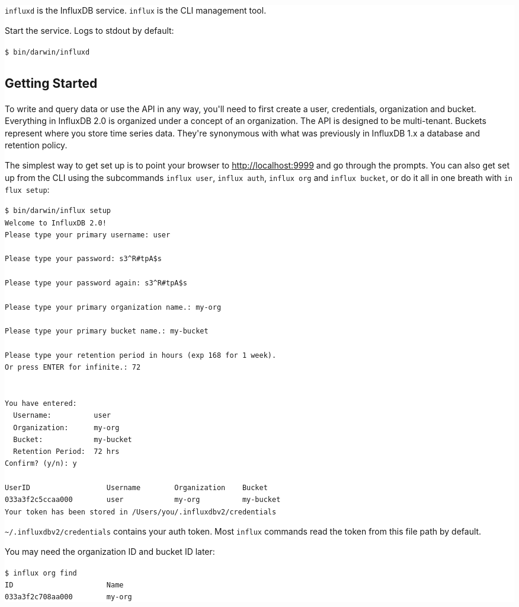 `influxd` is the InfluxDB service. `influx` is the CLI management tool.


Start the service. Logs to stdout by default:
```
$ bin/darwin/influxd
```

## Getting Started

To write and query data or use the API in any way, you'll need to first create a user, credentials, organization and bucket. Everything in InfluxDB 2.0 is organized under a concept of an organization. The API is designed to be multi-tenant. Buckets represent where you store time series data. They're synonymous with what was previously in InfluxDB 1.x a database and retention policy.

The simplest way to get set up is to point your browser to [http://localhost:9999](http://localhost:9999) and go through the prompts. You can also get set up from the CLI using the subcommands `influx user`, `influx auth`, `influx org` and `influx bucket`, or do it all in one breath with `influx setup`:
```
$ bin/darwin/influx setup
Welcome to InfluxDB 2.0!
Please type your primary username: user

Please type your password: s3^R#tpA$s

Please type your password again: s3^R#tpA$s

Please type your primary organization name.: my-org

Please type your primary bucket name.: my-bucket

Please type your retention period in hours (exp 168 for 1 week).
Or press ENTER for infinite.: 72


You have entered:
  Username:          user
  Organization:      my-org
  Bucket:            my-bucket
  Retention Period:  72 hrs
Confirm? (y/n): y

UserID                  Username        Organization    Bucket
033a3f2c5ccaa000        user            my-org          my-bucket
Your token has been stored in /Users/you/.influxdbv2/credentials
```

`~/.influxdbv2/credentials` contains your auth token.
Most `influx` commands read the token from this file path by default.

You may need the organization ID and bucket ID later:
```
$ influx org find
ID                      Name
033a3f2c708aa000        my-org
```
